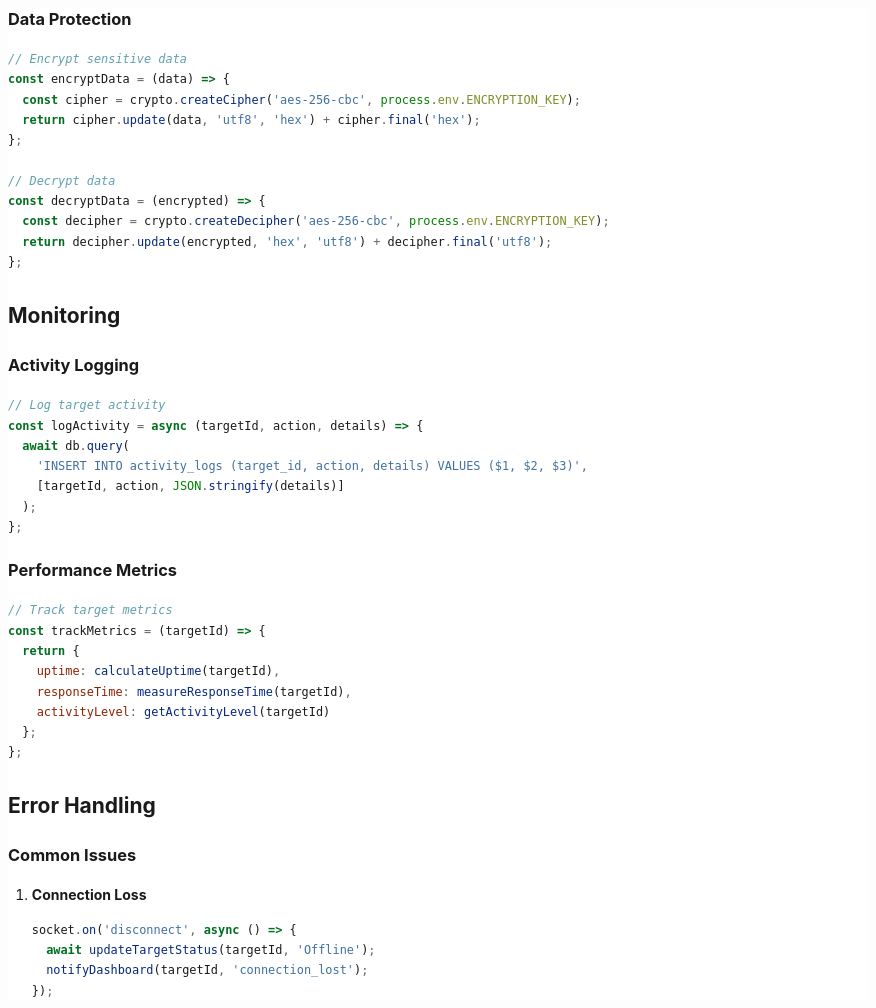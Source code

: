 ### Data Protection
```javascript
// Encrypt sensitive data
const encryptData = (data) => {
  const cipher = crypto.createCipher('aes-256-cbc', process.env.ENCRYPTION_KEY);
  return cipher.update(data, 'utf8', 'hex') + cipher.final('hex');
};

// Decrypt data
const decryptData = (encrypted) => {
  const decipher = crypto.createDecipher('aes-256-cbc', process.env.ENCRYPTION_KEY);
  return decipher.update(encrypted, 'hex', 'utf8') + decipher.final('utf8');
};
```

## Monitoring

### Activity Logging
```javascript
// Log target activity
const logActivity = async (targetId, action, details) => {
  await db.query(
    'INSERT INTO activity_logs (target_id, action, details) VALUES ($1, $2, $3)',
    [targetId, action, JSON.stringify(details)]
  );
};
```

### Performance Metrics
```javascript
// Track target metrics
const trackMetrics = (targetId) => {
  return {
    uptime: calculateUptime(targetId),
    responseTime: measureResponseTime(targetId),
    activityLevel: getActivityLevel(targetId)
  };
};
```

## Error Handling

### Common Issues
1. **Connection Loss**
   ```javascript
   socket.on('disconnect', async () => {
     await updateTargetStatus(targetId, 'Offline');
     notifyDashboard(targetId, 'connection_lost');
   });
   ```
